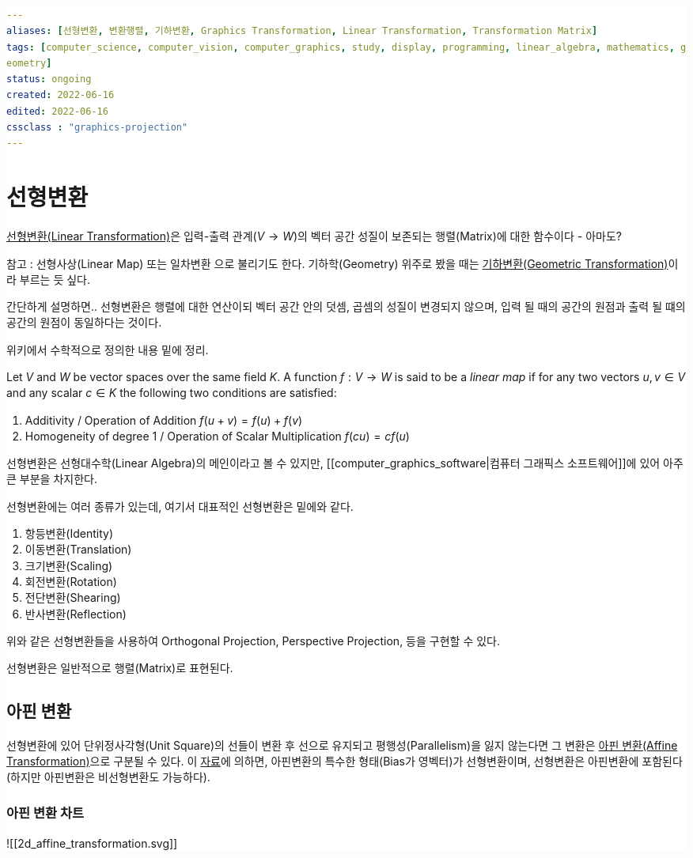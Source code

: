 ```yaml
---
aliases: [선형변환, 변환행렬, 기하변환, Graphics Transformation, Linear Transformation, Transformation Matrix]
tags: [computer_science, computer_vision, computer_graphics, study, display, programming, linear_algebra, mathematics, geometry]
status: ongoing
created: 2022-06-16
edited: 2022-06-16
cssclass : "graphics-projection"
---
```


# 선형변환
[선형변환(Linear Transformation)](https://en.wikipedia.org/wiki/Linear_map)은 입력-출력 관계($V \rightarrow W$)의 벡터 공간 성질이 보존되는 행렬(Matrix)에 대한 함수이다 - 아마도?

참고 : 선형사상(Linear Map) 또는 일차변환 으로 불리기도 한다. 기하학(Geometry) 위주로 봤을 때는 [기하변환(Geometric Transformation)](https://en.wikipedia.org/wiki/Geometric_transformation)이라 부르는 듯 싶다.

간단하게 설명하면.. 선형변환은 행렬에 대한 연산이되 벡터 공간 안의 덧셈, 곱셈의 성질이 변경되지 않으며, 입력 될 때의 공간의 원점과 출력 될 떄의 공간의 원점이 동일하다는 것이다.

위키에서 수학적으로 정의한 내용 밑에 정리.

Let $V$ and $W$ be vector spaces over the same field $K$. A function $f : V \rightarrow W$ is said to be a *linear map* if for any two vectors $u,v \in V$ and any scalar $c \in K$ the following two conditions are satisfied:
1. Additivity / Operation of Addition
$f(u+v)=f(u)+f(v)$
2. Homogeneity of degree 1 / Operation of Scalar Multiplication
$f(cu)=cf(u)$

선형변환은 선형대수학(Linear Algebra)의 메인이라고 볼 수 있지만, [[computer_graphics_software|컴퓨터 그래픽스 소프트웨어]]에 있어 아주 큰 부분을 차지한다.

선형변환에는 여러 종류가 있는데, 여기서 대표적인 선형변환은 밑에와 같다.
1. 항등변환(Identity)
2. 이동변환(Translation)
3. 크기변환(Scaling)
4. 회전변환(Rotation)
5. 전단변환(Shearing)
6. 반사변환(Reflection)

위와 같은 선형변환들을 사용하여 Orthogonal Projection, Perspective Projection,  등을 구현할 수 있다.

선형변환은 일반적으로 행렬(Matrix)로 표현된다.

## 아핀 변환
선형변환에 있어 단위정사각형(Unit Square)의 선들이 변환 후 선으로 유지되고 평행성(Parallelism)을 잃지 않는다면 그 변환은 [아핀 변환(Affine Transformation)](https://en.wikipedia.org/wiki/Affine_transformation)으로 구분될 수 있다. 이 [자료](https://hooni-playground.com/1271/)에 의하면, 아핀변환의 특수한 형태(Bias가 영벡터)가 선형변환이며, 선형변환은 아핀변환에 포함된다 (하지만 아핀변환은 비선형변환도 가능하다).

### 아핀 변환 차트
![[2d_affine_transformation.svg]]
